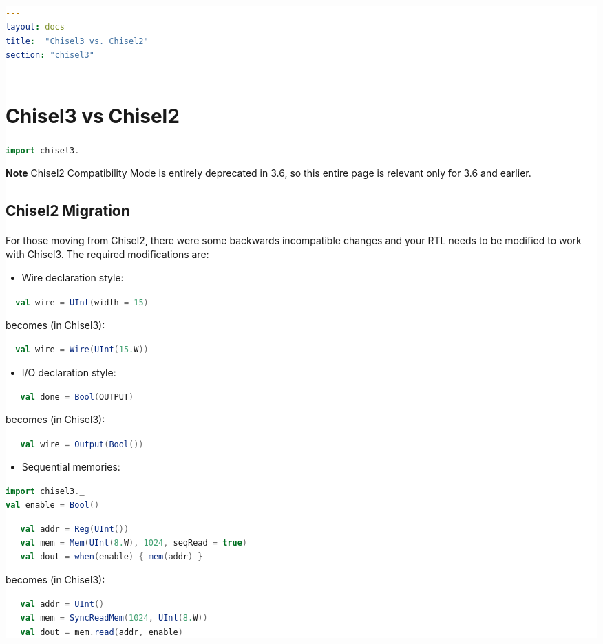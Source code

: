 ```yaml
---
layout: docs
title:  "Chisel3 vs. Chisel2"
section: "chisel3"
---
```


# Chisel3 vs Chisel2
```scala mdoc:invisible
import chisel3._
```

**Note** Chisel2 Compatibility Mode is entirely deprecated in 3.6, so this entire page is relevant only for 3.6 and earlier.

## Chisel2 Migration
For those moving from Chisel2, there were some backwards incompatible changes
and your RTL needs to be modified to work with Chisel3. The required
modifications are:

 - Wire declaration style:
```scala
  val wire = UInt(width = 15)
```
   becomes (in Chisel3):
```scala mdoc:compile-only
  val wire = Wire(UInt(15.W))
```

 - I/O declaration style:
```scala
   val done = Bool(OUTPUT)
```
   becomes (in Chisel3):
```scala mdoc:compile-only
   val wire = Output(Bool())
```

 - Sequential memories:
```scala mdoc:invisible
import chisel3._
val enable = Bool()
```

```scala
   val addr = Reg(UInt())
   val mem = Mem(UInt(8.W), 1024, seqRead = true)
   val dout = when(enable) { mem(addr) }
```
   becomes (in Chisel3):
```scala mdoc:compile-only
   val addr = UInt()
   val mem = SyncReadMem(1024, UInt(8.W))
   val dout = mem.read(addr, enable)
```
